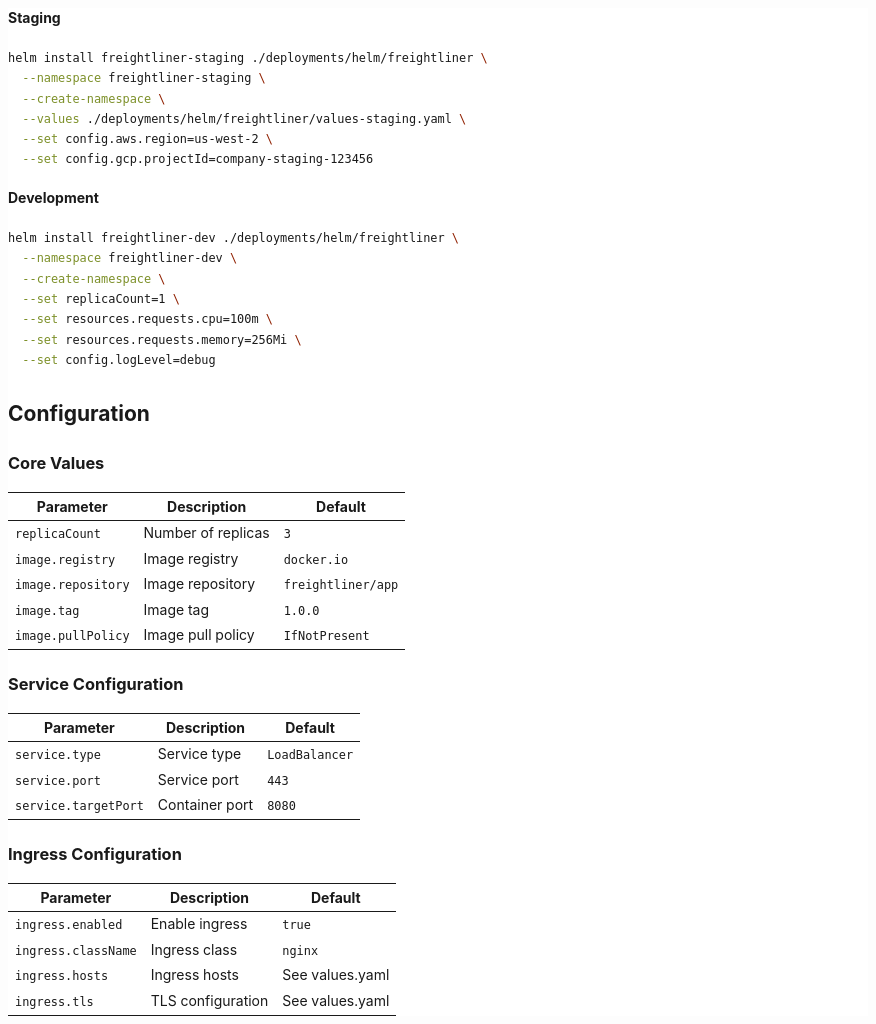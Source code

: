 #### Staging
```bash
helm install freightliner-staging ./deployments/helm/freightliner \
  --namespace freightliner-staging \
  --create-namespace \
  --values ./deployments/helm/freightliner/values-staging.yaml \
  --set config.aws.region=us-west-2 \
  --set config.gcp.projectId=company-staging-123456
```

#### Development
```bash
helm install freightliner-dev ./deployments/helm/freightliner \
  --namespace freightliner-dev \
  --create-namespace \
  --set replicaCount=1 \
  --set resources.requests.cpu=100m \
  --set resources.requests.memory=256Mi \
  --set config.logLevel=debug
```

## Configuration

### Core Values

| Parameter | Description | Default |
|-----------|-------------|---------|
| `replicaCount` | Number of replicas | `3` |
| `image.registry` | Image registry | `docker.io` |
| `image.repository` | Image repository | `freightliner/app` |
| `image.tag` | Image tag | `1.0.0` |
| `image.pullPolicy` | Image pull policy | `IfNotPresent` |

### Service Configuration

| Parameter | Description | Default |
|-----------|-------------|---------|
| `service.type` | Service type | `LoadBalancer` |
| `service.port` | Service port | `443` |
| `service.targetPort` | Container port | `8080` |

### Ingress Configuration

| Parameter | Description | Default |
|-----------|-------------|---------|
| `ingress.enabled` | Enable ingress | `true` |
| `ingress.className` | Ingress class | `nginx` |
| `ingress.hosts` | Ingress hosts | See values.yaml |
| `ingress.tls` | TLS configuration | See values.yaml |
